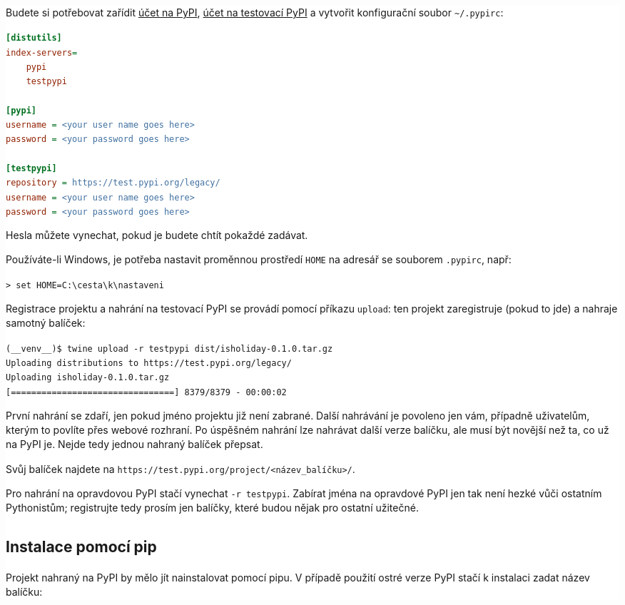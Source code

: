 Budete si potřebovat zařídit
[účet na PyPI](https://pypi.org/account/register/),
[účet na testovací PyPI](https://test.pypi.org/account/register/)
a vytvořit konfigurační soubor `~/.pypirc`:

```ini
[distutils]
index-servers=
    pypi
    testpypi

[pypi]
username = <your user name goes here>
password = <your password goes here>

[testpypi]
repository = https://test.pypi.org/legacy/
username = <your user name goes here>
password = <your password goes here>
```

Hesla můžete vynechat, pokud je budete chtít pokaždé zadávat.

Používáte-li Windows, je potřeba nastavit proměnnou prostředí `HOME` na adresář
se souborem `.pypirc`, např:

```dosvenv
> set HOME=C:\cesta\k\nastaveni
```

Registrace projektu a nahrání na testovací PyPI se provádí pomocí příkazu
`upload`: ten projekt zaregistruje (pokud to jde) a nahraje samotný balíček:

```console
(__venv__)$ twine upload -r testpypi dist/isholiday-0.1.0.tar.gz
Uploading distributions to https://test.pypi.org/legacy/
Uploading isholiday-0.1.0.tar.gz
[================================] 8379/8379 - 00:00:02
```

První nahrání se zdaří, jen pokud jméno projektu již není zabrané.
Další nahrávání je povoleno jen vám, případně uživatelům,
kterým to povlíte přes webové rozhraní.
Po úspěšném nahrání lze nahrávat další verze balíčku, ale musí být novější
než ta, co už na PyPI je. Nejde tedy jednou nahraný balíček přepsat.

Svůj balíček najdete na `https://test.pypi.org/project/<název_balíčku>/`.

Pro nahrání na opravdovou PyPI stačí vynechat `-r testpypi`.
Zabírat jména na opravdové PyPI jen tak není hezké vůči ostatním Pythonistům;
registrujte tedy prosím jen balíčky, které budou nějak pro ostatní užitečné.


Instalace pomocí pip
--------------------

Projekt nahraný na PyPI by mělo jít nainstalovat pomocí pipu.
V případě použití ostré verze PyPI stačí k instalaci zadat název balíčku:


[CC0]: https://creativecommons.org/publicdomain/zero/1.0/legalcode.txt
[dokumentace]: https://docs.python.org/3/distutils/sourcedist.html#specifying-the-files-to-distribute
[entry-points]: https://packaging.python.org/en/latest/specifications/declaring-project-metadata/#entry-points